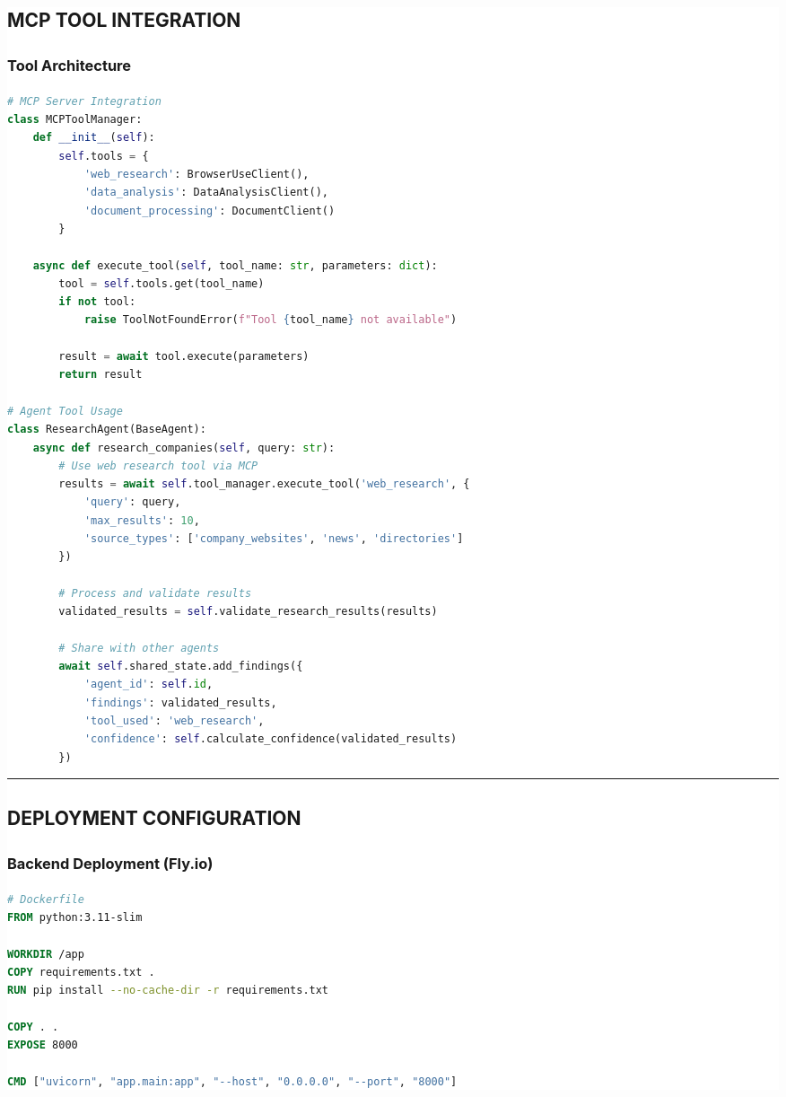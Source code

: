 
## **MCP TOOL INTEGRATION**

### **Tool Architecture**
```python
# MCP Server Integration
class MCPToolManager:
    def __init__(self):
        self.tools = {
            'web_research': BrowserUseClient(),
            'data_analysis': DataAnalysisClient(),
            'document_processing': DocumentClient()
        }
    
    async def execute_tool(self, tool_name: str, parameters: dict):
        tool = self.tools.get(tool_name)
        if not tool:
            raise ToolNotFoundError(f"Tool {tool_name} not available")
        
        result = await tool.execute(parameters)
        return result

# Agent Tool Usage
class ResearchAgent(BaseAgent):
    async def research_companies(self, query: str):
        # Use web research tool via MCP
        results = await self.tool_manager.execute_tool('web_research', {
            'query': query,
            'max_results': 10,
            'source_types': ['company_websites', 'news', 'directories']
        })
        
        # Process and validate results
        validated_results = self.validate_research_results(results)
        
        # Share with other agents
        await self.shared_state.add_findings({
            'agent_id': self.id,
            'findings': validated_results,
            'tool_used': 'web_research',
            'confidence': self.calculate_confidence(validated_results)
        })
```

---

## **DEPLOYMENT CONFIGURATION**

### **Backend Deployment (Fly.io)**
```dockerfile
# Dockerfile
FROM python:3.11-slim

WORKDIR /app
COPY requirements.txt .
RUN pip install --no-cache-dir -r requirements.txt

COPY . .
EXPOSE 8000

CMD ["uvicorn", "app.main:app", "--host", "0.0.0.0", "--port", "8000"]
```

